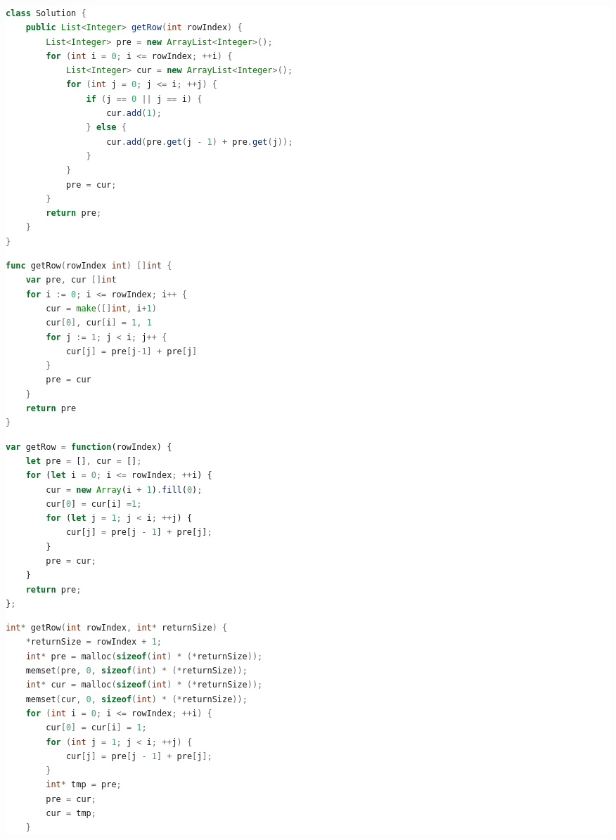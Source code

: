 ```Java [sol2-Java]
class Solution {
    public List<Integer> getRow(int rowIndex) {
        List<Integer> pre = new ArrayList<Integer>();
        for (int i = 0; i <= rowIndex; ++i) {
            List<Integer> cur = new ArrayList<Integer>();
            for (int j = 0; j <= i; ++j) {
                if (j == 0 || j == i) {
                    cur.add(1);
                } else {
                    cur.add(pre.get(j - 1) + pre.get(j));
                }
            }
            pre = cur;
        }
        return pre;
    }
}
```

```go [sol2-Golang]
func getRow(rowIndex int) []int {
    var pre, cur []int
    for i := 0; i <= rowIndex; i++ {
        cur = make([]int, i+1)
        cur[0], cur[i] = 1, 1
        for j := 1; j < i; j++ {
            cur[j] = pre[j-1] + pre[j]
        }
        pre = cur
    }
    return pre
}
```

```JavaScript [sol2-JavaScript]
var getRow = function(rowIndex) {
    let pre = [], cur = [];
    for (let i = 0; i <= rowIndex; ++i) {
        cur = new Array(i + 1).fill(0);
        cur[0] = cur[i] =1;
        for (let j = 1; j < i; ++j) {
            cur[j] = pre[j - 1] + pre[j];
        }
        pre = cur;
    }
    return pre;
};
```

```C [sol2-C]
int* getRow(int rowIndex, int* returnSize) {
    *returnSize = rowIndex + 1;
    int* pre = malloc(sizeof(int) * (*returnSize));
    memset(pre, 0, sizeof(int) * (*returnSize));
    int* cur = malloc(sizeof(int) * (*returnSize));
    memset(cur, 0, sizeof(int) * (*returnSize));
    for (int i = 0; i <= rowIndex; ++i) {
        cur[0] = cur[i] = 1;
        for (int j = 1; j < i; ++j) {
            cur[j] = pre[j - 1] + pre[j];
        }
        int* tmp = pre;
        pre = cur;
        cur = tmp;
    }
```